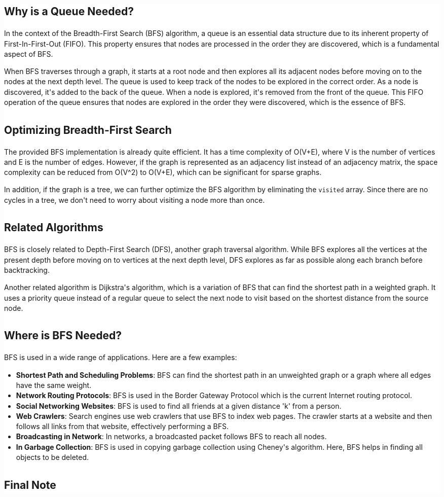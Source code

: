 ## Why is a Queue Needed? <a name="how-breadth-first-search-works"></a>

In the context of the Breadth-First Search (BFS) algorithm, a queue is an essential data structure due to its inherent property of First-In-First-Out (FIFO). This property ensures that nodes are processed in the order they are discovered, which is a fundamental aspect of BFS. 

When BFS traverses through a graph, it starts at a root node and then explores all its adjacent nodes before moving on to the nodes at the next depth level. The queue is used to keep track of the nodes to be explored in the correct order. As a node is discovered, it's added to the back of the queue. When a node is explored, it's removed from the front of the queue. This FIFO operation of the queue ensures that nodes are explored in the order they were discovered, which is the essence of BFS.

## Optimizing Breadth-First Search <a name="optimizing-breadth-first-search"></a>

The provided BFS implementation is already quite efficient. It has a time complexity of O(V+E), where V is the number of vertices and E is the number of edges. However, if the graph is represented as an adjacency list instead of an adjacency matrix, the space complexity can be reduced from O(V^2) to O(V+E), which can be significant for sparse graphs.

In addition, if the graph is a tree, we can further optimize the BFS algorithm by eliminating the `visited` array. Since there are no cycles in a tree, we don't need to worry about visiting a node more than once.

## Related Algorithms

BFS is closely related to Depth-First Search (DFS), another graph traversal algorithm. While BFS explores all the vertices at the present depth before moving on to vertices at the next depth level, DFS explores as far as possible along each branch before backtracking.

Another related algorithm is Dijkstra's algorithm, which is a variation of BFS that can find the shortest path in a weighted graph. It uses a priority queue instead of a regular queue to select the next node to visit based on the shortest distance from the source node.

## Where is BFS Needed?

BFS is used in a wide range of applications. Here are a few examples:

- **Shortest Path and Scheduling Problems**: BFS can find the shortest path in an unweighted graph or a graph where all edges have the same weight.
- **Network Routing Protocols**: BFS is used in the Border Gateway Protocol which is the current Internet routing protocol.
- **Social Networking Websites**: BFS is used to find all friends at a given distance 'k' from a person.
- **Web Crawlers**: Search engines use web crawlers that use BFS to index web pages. The crawler starts at a website and then follows all links from that website, effectively performing a BFS.
- **Broadcasting in Network**: In networks, a broadcasted packet follows BFS to reach all nodes.
- **In Garbage Collection**: BFS is used in copying garbage collection using Cheney's algorithm. Here, BFS helps in finding all objects to be deleted.

## Final Note
